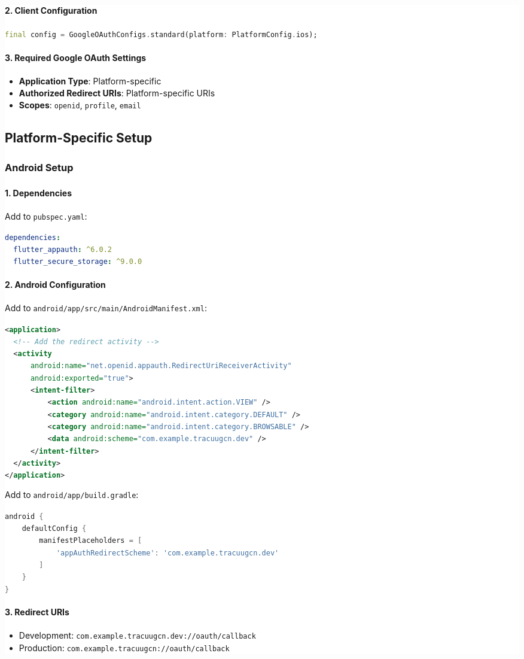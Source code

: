#### 2. Client Configuration
```dart
final config = GoogleOAuthConfigs.standard(platform: PlatformConfig.ios);
```

#### 3. Required Google OAuth Settings
- **Application Type**: Platform-specific
- **Authorized Redirect URIs**: Platform-specific URIs
- **Scopes**: `openid`, `profile`, `email`

## Platform-Specific Setup

### Android Setup

#### 1. Dependencies
Add to `pubspec.yaml`:
```yaml
dependencies:
  flutter_appauth: ^6.0.2
  flutter_secure_storage: ^9.0.0
```

#### 2. Android Configuration
Add to `android/app/src/main/AndroidManifest.xml`:
```xml
<application>
  <!-- Add the redirect activity -->
  <activity
      android:name="net.openid.appauth.RedirectUriReceiverActivity"
      android:exported="true">
      <intent-filter>
          <action android:name="android.intent.action.VIEW" />
          <category android:name="android.intent.category.DEFAULT" />
          <category android:name="android.intent.category.BROWSABLE" />
          <data android:scheme="com.example.tracuugcn.dev" />
      </intent-filter>
  </activity>
</application>
```

Add to `android/app/build.gradle`:
```gradle
android {
    defaultConfig {
        manifestPlaceholders = [
            'appAuthRedirectScheme': 'com.example.tracuugcn.dev'
        ]
    }
}
```

#### 3. Redirect URIs
- Development: `com.example.tracuugcn.dev://oauth/callback`
- Production: `com.example.tracuugcn://oauth/callback`
